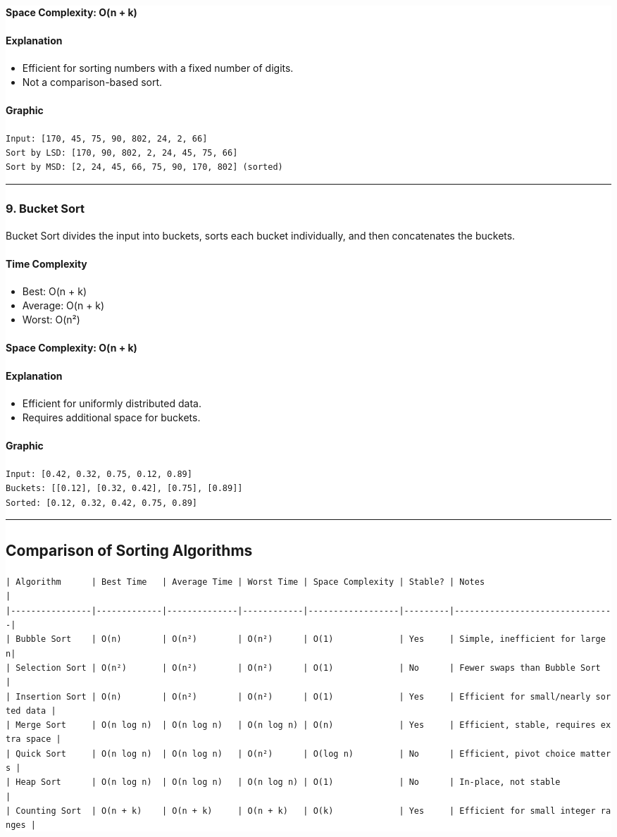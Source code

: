 #### **Space Complexity**: O(n + k)

#### **Explanation**

- Efficient for sorting numbers with a fixed number of digits.
- Not a comparison-based sort.

#### **Graphic**

```
Input: [170, 45, 75, 90, 802, 24, 2, 66]
Sort by LSD: [170, 90, 802, 2, 24, 45, 75, 66]
Sort by MSD: [2, 24, 45, 66, 75, 90, 170, 802] (sorted)
```

---

### **9. Bucket Sort**

Bucket Sort divides the input into buckets, sorts each bucket individually, and then concatenates the buckets.

#### **Time Complexity**

- Best: O(n + k)
- Average: O(n + k)
- Worst: O(n²)

#### **Space Complexity**: O(n + k)

#### **Explanation**

- Efficient for uniformly distributed data.
- Requires additional space for buckets.

#### **Graphic**

```
Input: [0.42, 0.32, 0.75, 0.12, 0.89]
Buckets: [[0.12], [0.32, 0.42], [0.75], [0.89]]
Sorted: [0.12, 0.32, 0.42, 0.75, 0.89]
```

---

## **Comparison of Sorting Algorithms**

```
| Algorithm      | Best Time   | Average Time | Worst Time | Space Complexity | Stable? | Notes                          |
|----------------|-------------|--------------|------------|------------------|---------|--------------------------------|
| Bubble Sort    | O(n)        | O(n²)        | O(n²)      | O(1)             | Yes     | Simple, inefficient for large n|
| Selection Sort | O(n²)       | O(n²)        | O(n²)      | O(1)             | No      | Fewer swaps than Bubble Sort   |
| Insertion Sort | O(n)        | O(n²)        | O(n²)      | O(1)             | Yes     | Efficient for small/nearly sorted data |
| Merge Sort     | O(n log n)  | O(n log n)   | O(n log n) | O(n)             | Yes     | Efficient, stable, requires extra space |
| Quick Sort     | O(n log n)  | O(n log n)   | O(n²)      | O(log n)         | No      | Efficient, pivot choice matters |
| Heap Sort      | O(n log n)  | O(n log n)   | O(n log n) | O(1)             | No      | In-place, not stable           |
| Counting Sort  | O(n + k)    | O(n + k)     | O(n + k)   | O(k)             | Yes     | Efficient for small integer ranges |
```